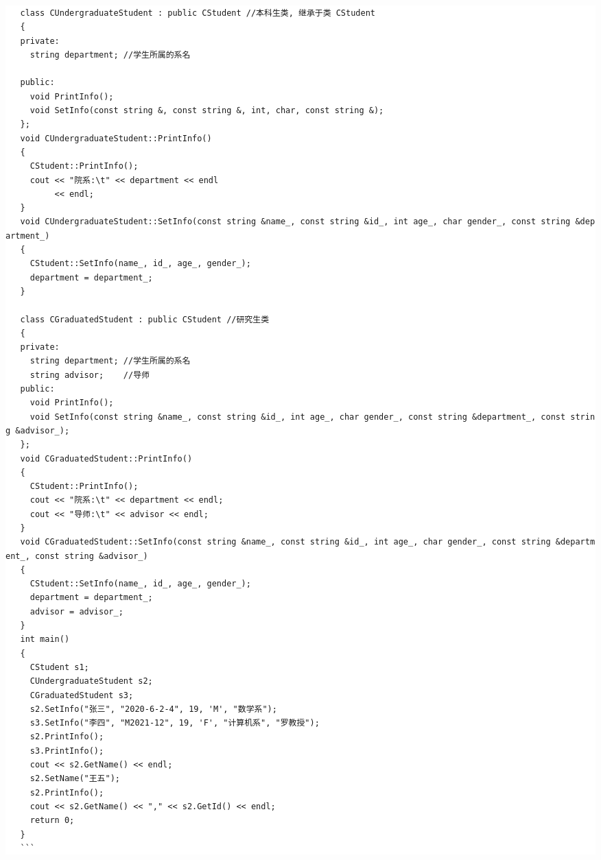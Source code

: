        class CUndergraduateStudent : public CStudent //本科生类, 继承于类 CStudent
       {
       private:
         string department; //学生所属的系名
       
       public:
         void PrintInfo();
         void SetInfo(const string &, const string &, int, char, const string &);
       };
       void CUndergraduateStudent::PrintInfo()
       {
         CStudent::PrintInfo();
         cout << "院系:\t" << department << endl
              << endl;
       }
       void CUndergraduateStudent::SetInfo(const string &name_, const string &id_, int age_, char gender_, const string &department_)
       {
         CStudent::SetInfo(name_, id_, age_, gender_);
         department = department_;
       }
       
       class CGraduatedStudent : public CStudent //研究生类
       {
       private:
         string department; //学生所属的系名
         string advisor;    //导师
       public:
         void PrintInfo();
         void SetInfo(const string &name_, const string &id_, int age_, char gender_, const string &department_, const string &advisor_);
       };
       void CGraduatedStudent::PrintInfo()
       {
         CStudent::PrintInfo();
         cout << "院系:\t" << department << endl;
         cout << "导师:\t" << advisor << endl;
       }
       void CGraduatedStudent::SetInfo(const string &name_, const string &id_, int age_, char gender_, const string &department_, const string &advisor_)
       {
         CStudent::SetInfo(name_, id_, age_, gender_);
         department = department_;
         advisor = advisor_;
       }
       int main()
       {
         CStudent s1;
         CUndergraduateStudent s2;
         CGraduatedStudent s3;
         s2.SetInfo("张三", "2020-6-2-4", 19, 'M', "数学系");
         s3.SetInfo("李四", "M2021-12", 19, 'F', "计算机系", "罗教授");
         s2.PrintInfo();
         s3.PrintInfo();
         cout << s2.GetName() << endl;
         s2.SetName("王五");
         s2.PrintInfo();
         cout << s2.GetName() << "," << s2.GetId() << endl;
         return 0;
       }
       ```
